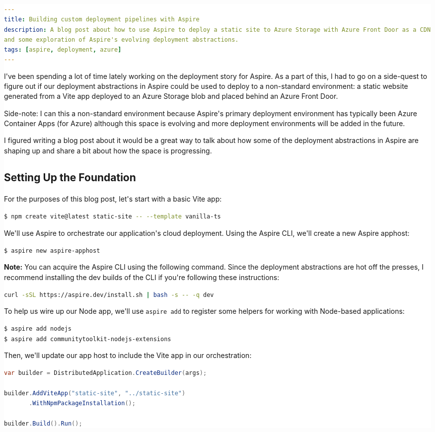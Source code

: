 ```yaml
---
title: Building custom deployment pipelines with Aspire
description: A blog post about how to use Aspire to deploy a static site to Azure Storage with Azure Front Door as a CDN and some exploration of Aspire's evolving deployment abstractions.
tags: [aspire, deployment, azure]
---
```


I've been spending a lot of time lately working on the deployment story for Aspire. As a part of this, I had to go on a side-quest to figure out if our deployment abstractions in Aspire could be used to deploy to a non-standard environment: a static website generated from a Vite app deployed to an Azure Storage blob and placed behind an Azure Front Door.

Side-note: I can this a non-standard environment because Aspire's primary deployment environment has typically been Azure Container Apps (for Azure) although this space is evolving and more deployment environments will be added in the future.

I figured writing a blog post about it would be a great way to talk about how some of the deployment abstractions in Aspire are shaping up and share a bit about how the space is progressing.

## Setting Up the Foundation

For the purposes of this blog post, let's start with a basic Vite app:

```bash
$ npm create vite@latest static-site -- --template vanilla-ts
```

We'll use Aspire to orchestrate our application's cloud deployment. Using the Aspire CLI, we'll create a new Aspire apphost:

```bash
$ aspire new aspire-apphost
```

**Note:** You can acquire the Aspire CLI using the following command. Since the deployment abstractions are hot off the presses, I recommend installing the dev builds of the CLI if you're following these instructions:

```bash
curl -sSL https://aspire.dev/install.sh | bash -s -- -q dev
```

To help us wire up our Node app, we'll use `aspire add` to register some helpers for working with Node-based applications:

```bash
$ aspire add nodejs
$ aspire add communitytoolkit-nodejs-extensions
```

Then, we'll update our app host to include the Vite app in our orchestration:

```csharp
var builder = DistributedApplication.CreateBuilder(args);

builder.AddViteApp("static-site", "../static-site")
       .WithNpmPackageInstallation();

builder.Build().Run();
```
